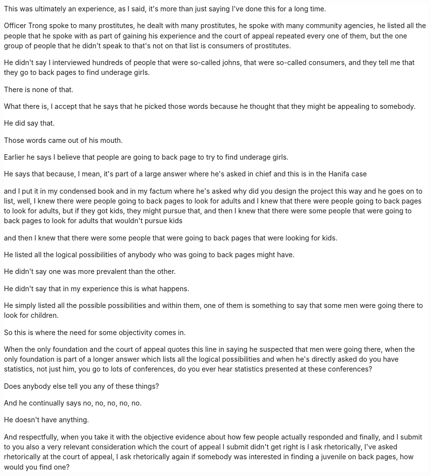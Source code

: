 This was ultimately an experience, as I said, it's more than just saying I've done this for a long time.

Officer Trong spoke to many prostitutes, he dealt with many prostitutes, he spoke with many community agencies, he listed all the people that he spoke with as part of gaining his experience and the court of appeal repeated every one of them, but the one group of people that he didn't speak to that's not on that list is consumers of prostitutes.

He didn't say I interviewed hundreds of people that were so-called johns, that were so-called consumers, and they tell me that they go to back pages to find underage girls.

There is none of that.

What there is, I accept that he says that he picked those words because he thought that they might be appealing to somebody.

He did say that.

Those words came out of his mouth.

Earlier he says I believe that people are going to back page to try to find underage girls.

He says that because, I mean, it's part of a large answer where he's asked in chief and this is in the Hanifa case

and I put it in my condensed book and in my factum where he's asked why did you design the project this way and he goes on to list, well, I knew there were people going to back pages to look for adults and I knew that there were people going to back pages to look for adults, but if they got kids, they might pursue that, and then I knew that there were some people that were going to back pages to look for adults that wouldn't pursue kids

and then I knew that there were some people that were going to back pages that were looking for kids.

He listed all the logical possibilities of anybody who was going to back pages might have.

He didn't say one was more prevalent than the other.

He didn't say that in my experience this is what happens.

He simply listed all the possible possibilities and within them, one of them is something to say that some men were going there to look for children.

So this is where the need for some objectivity comes in.

When the only foundation and the court of appeal quotes this line in saying he suspected that men were going there, when the only foundation is part of a longer answer which lists all the logical possibilities and when he's directly asked do you have statistics, not just him, you go to lots of conferences, do you ever hear statistics presented at these conferences?

Does anybody else tell you any of these things?

And he continually says no, no, no, no, no.

He doesn't have anything.

And respectfully, when you take it with the objective evidence about how few people actually responded and finally, and I submit to you also a very relevant consideration which the court of appeal I submit didn't get right is I ask rhetorically, I've asked rhetorically at the court of appeal, I ask rhetorically again if somebody was interested in finding a juvenile on back pages, how would you find one?

